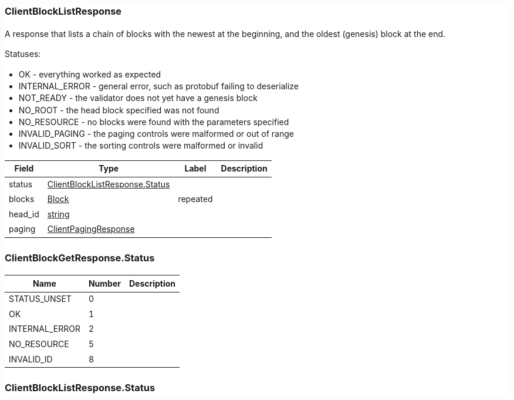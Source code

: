 




<a name=".ClientBlockListResponse"></a>

### ClientBlockListResponse
A response that lists a chain of blocks with the newest at the beginning,
and the oldest (genesis) block at the end.

Statuses:
  * OK - everything worked as expected
  * INTERNAL_ERROR - general error, such as protobuf failing to deserialize
  * NOT_READY - the validator does not yet have a genesis block
  * NO_ROOT - the head block specified was not found
  * NO_RESOURCE - no blocks were found with the parameters specified
  * INVALID_PAGING - the paging controls were malformed or out of range
  * INVALID_SORT - the sorting controls were malformed or invalid


| Field | Type | Label | Description |
| ----- | ---- | ----- | ----------- |
| status | [ClientBlockListResponse.Status](#ClientBlockListResponse.Status) |  |  |
| blocks | [Block](#Block) | repeated |  |
| head_id | [string](#string) |  |  |
| paging | [ClientPagingResponse](#ClientPagingResponse) |  |  |





 


<a name=".ClientBlockGetResponse.Status"></a>

### ClientBlockGetResponse.Status


| Name | Number | Description |
| ---- | ------ | ----------- |
| STATUS_UNSET | 0 |  |
| OK | 1 |  |
| INTERNAL_ERROR | 2 |  |
| NO_RESOURCE | 5 |  |
| INVALID_ID | 8 |  |



<a name=".ClientBlockListResponse.Status"></a>

### ClientBlockListResponse.Status

